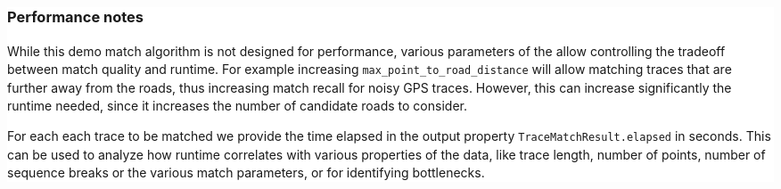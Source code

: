 ### Performance notes
While this demo match algorithm is not designed for performance, various parameters of the allow controlling the tradeoff between match quality and runtime. For example increasing `max_point_to_road_distance` will allow matching traces that are further away from the roads, thus increasing match recall for noisy GPS traces. However, this can increase significantly the runtime needed, since it increases the number of candidate roads to consider.

For each each trace to be matched we provide the time elapsed in the output property `TraceMatchResult.elapsed` in seconds. This can be used to analyze how runtime correlates with various properties of the data, like trace length, number of points, number of sequence breaks or the various match parameters, or for identifying bottlenecks.

